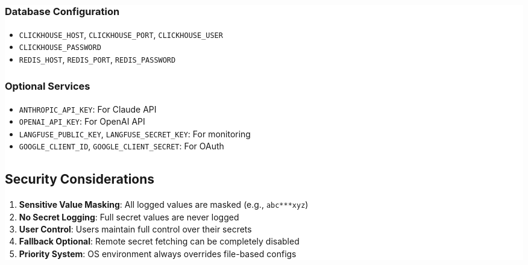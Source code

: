 ### Database Configuration
- `CLICKHOUSE_HOST`, `CLICKHOUSE_PORT`, `CLICKHOUSE_USER`
- `CLICKHOUSE_PASSWORD`
- `REDIS_HOST`, `REDIS_PORT`, `REDIS_PASSWORD`

### Optional Services
- `ANTHROPIC_API_KEY`: For Claude API
- `OPENAI_API_KEY`: For OpenAI API
- `LANGFUSE_PUBLIC_KEY`, `LANGFUSE_SECRET_KEY`: For monitoring
- `GOOGLE_CLIENT_ID`, `GOOGLE_CLIENT_SECRET`: For OAuth

## Security Considerations

1. **Sensitive Value Masking**: All logged values are masked (e.g., `abc***xyz`)
2. **No Secret Logging**: Full secret values are never logged
3. **User Control**: Users maintain full control over their secrets
4. **Fallback Optional**: Remote secret fetching can be completely disabled
5. **Priority System**: OS environment always overrides file-based configs